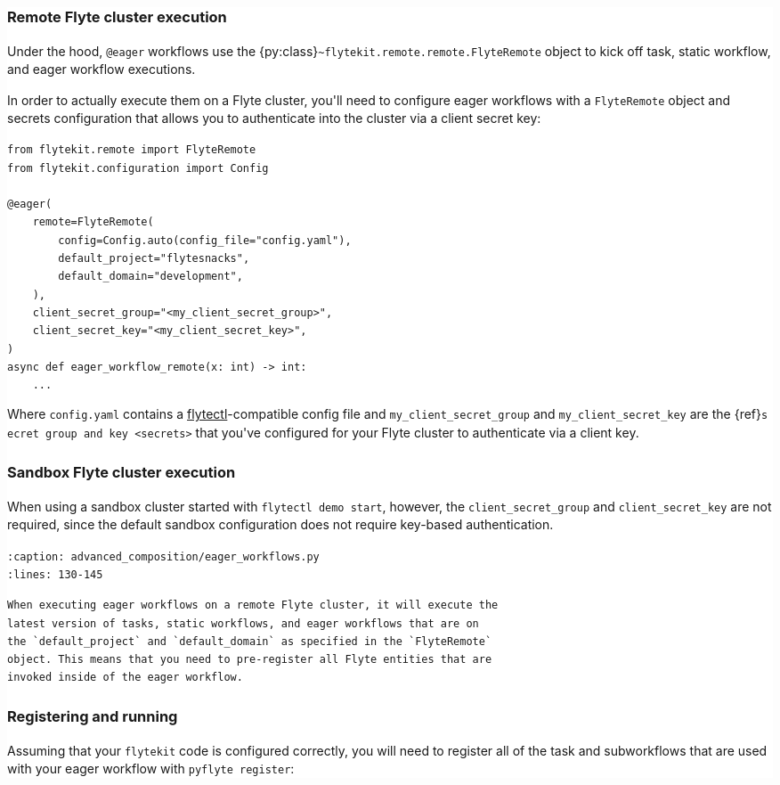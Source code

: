 ### Remote Flyte cluster execution

Under the hood, `@eager` workflows use the {py:class}`~flytekit.remote.remote.FlyteRemote`
object to kick off task, static workflow, and eager workflow executions.

In order to actually execute them on a Flyte cluster, you'll need to configure
eager workflows with a `FlyteRemote` object and secrets configuration that
allows you to authenticate into the cluster via a client secret key:

```{code-block} python
from flytekit.remote import FlyteRemote
from flytekit.configuration import Config

@eager(
    remote=FlyteRemote(
        config=Config.auto(config_file="config.yaml"),
        default_project="flytesnacks",
        default_domain="development",
    ),
    client_secret_group="<my_client_secret_group>",
    client_secret_key="<my_client_secret_key>",
)
async def eager_workflow_remote(x: int) -> int:
    ...
```

Where `config.yaml` contains a
[flytectl](https://docs.flyte.org/projects/flytectl/en/latest/#configuration)-compatible
config file and `my_client_secret_group` and `my_client_secret_key` are the
{ref}`secret group and key <secrets>` that you've configured for your Flyte
cluster to authenticate via a client key.

### Sandbox Flyte cluster execution

When using a sandbox cluster started with `flytectl demo start`, however, the
`client_secret_group` and `client_secret_key` are not required, since the
default sandbox configuration does not require key-based authentication.

```{literalinclude} /examples/advanced_composition/advanced_composition/eager_workflows.py
:caption: advanced_composition/eager_workflows.py
:lines: 130-145
```

```{important}
When executing eager workflows on a remote Flyte cluster, it will execute the
latest version of tasks, static workflows, and eager workflows that are on
the `default_project` and `default_domain` as specified in the `FlyteRemote`
object. This means that you need to pre-register all Flyte entities that are
invoked inside of the eager workflow.
```

### Registering and running

Assuming that your `flytekit` code is configured correctly, you will need to
register all of the task and subworkflows that are used with your eager
workflow with `pyflyte register`:
